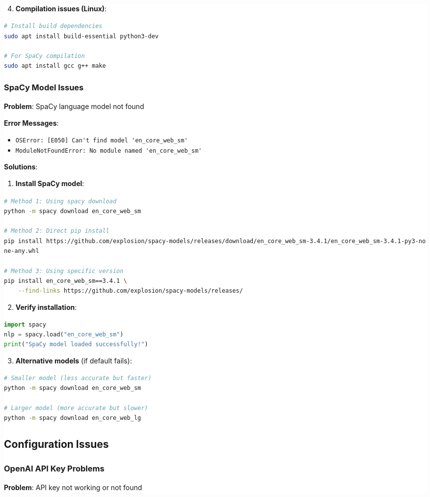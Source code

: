 4. **Compilation issues (Linux)**:
```bash
# Install build dependencies
sudo apt install build-essential python3-dev

# For SpaCy compilation
sudo apt install gcc g++ make
```

### SpaCy Model Issues

**Problem**: SpaCy language model not found

**Error Messages**:
- `OSError: [E050] Can't find model 'en_core_web_sm'`
- `ModuleNotFoundError: No module named 'en_core_web_sm'`

**Solutions**:

1. **Install SpaCy model**:
```bash
# Method 1: Using spacy download
python -m spacy download en_core_web_sm

# Method 2: Direct pip install
pip install https://github.com/explosion/spacy-models/releases/download/en_core_web_sm-3.4.1/en_core_web_sm-3.4.1-py3-none-any.whl

# Method 3: Using specific version
pip install en_core_web_sm==3.4.1 \
    --find-links https://github.com/explosion/spacy-models/releases/
```

2. **Verify installation**:
```python
import spacy
nlp = spacy.load("en_core_web_sm")
print("SpaCy model loaded successfully!")
```

3. **Alternative models** (if default fails):
```bash
# Smaller model (less accurate but faster)
python -m spacy download en_core_web_sm

# Larger model (more accurate but slower)
python -m spacy download en_core_web_lg
```

## Configuration Issues

### OpenAI API Key Problems

**Problem**: API key not working or not found
